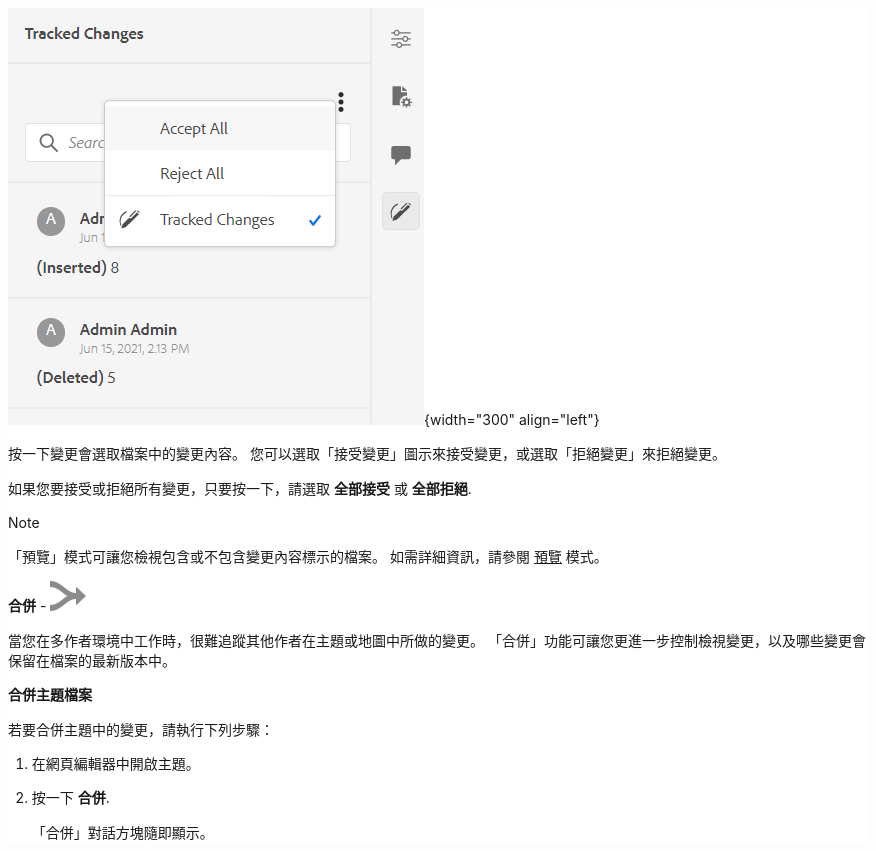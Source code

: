 ![](images/changes-panel_cs.png){width="300" align="left"}

按一下變更會選取檔案中的變更內容。 您可以選取「接受變更」圖示來接受變更，或選取「拒絕變更」來拒絕變更。

如果您要接受或拒絕所有變更，只要按一下，請選取 **全部接受** 或 **全部拒絕**.

>[!NOTE]
>
> 「預覽」模式可讓您檢視包含或不包含變更內容標示的檔案。 如需詳細資訊，請參閱 [預覽](web-editor-views.md#preview-mode-id19AAGL00163) 模式。

**合併** - ![](images/merge-icon.svg)

當您在多作者環境中工作時，很難追蹤其他作者在主題或地圖中所做的變更。 「合併」功能可讓您更進一步控制檢視變更，以及哪些變更會保留在檔案的最新版本中。

**合併主題檔案**

若要合併主題中的變更，請執行下列步驟：

1. 在網頁編輯器中開啟主題。

1. 按一下 **合併**.

   「合併」對話方塊隨即顯示。
